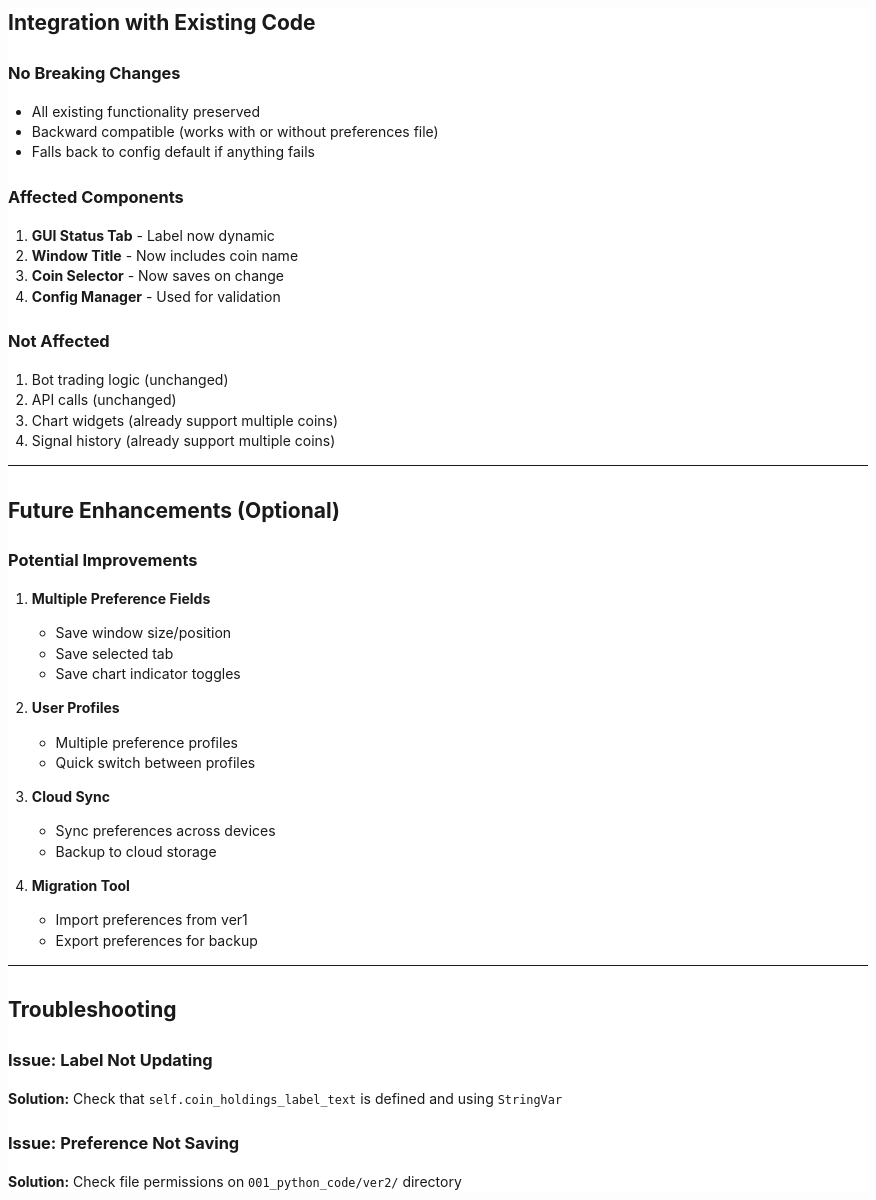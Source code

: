 ## Integration with Existing Code

### No Breaking Changes
- All existing functionality preserved
- Backward compatible (works with or without preferences file)
- Falls back to config default if anything fails

### Affected Components
1. **GUI Status Tab** - Label now dynamic
2. **Window Title** - Now includes coin name
3. **Coin Selector** - Now saves on change
4. **Config Manager** - Used for validation

### Not Affected
1. Bot trading logic (unchanged)
2. API calls (unchanged)
3. Chart widgets (already support multiple coins)
4. Signal history (already support multiple coins)

---

## Future Enhancements (Optional)

### Potential Improvements
1. **Multiple Preference Fields**
   - Save window size/position
   - Save selected tab
   - Save chart indicator toggles

2. **User Profiles**
   - Multiple preference profiles
   - Quick switch between profiles

3. **Cloud Sync**
   - Sync preferences across devices
   - Backup to cloud storage

4. **Migration Tool**
   - Import preferences from ver1
   - Export preferences for backup

---

## Troubleshooting

### Issue: Label Not Updating
**Solution:** Check that `self.coin_holdings_label_text` is defined and using `StringVar`

### Issue: Preference Not Saving
**Solution:** Check file permissions on `001_python_code/ver2/` directory

